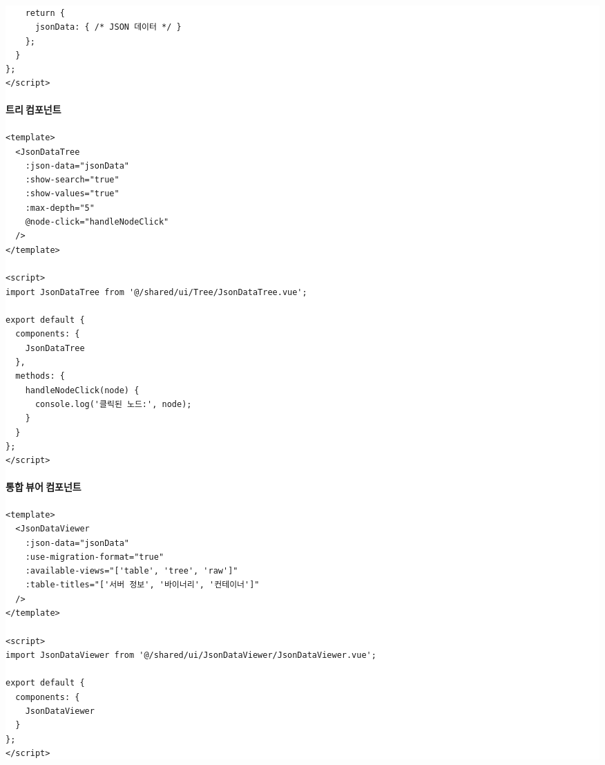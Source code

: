 ```vue
    return {
      jsonData: { /* JSON 데이터 */ }
    };
  }
};
</script>
```

#### 트리 컴포넌트
```vue
<template>
  <JsonDataTree
    :json-data="jsonData"
    :show-search="true"
    :show-values="true"
    :max-depth="5"
    @node-click="handleNodeClick"
  />
</template>

<script>
import JsonDataTree from '@/shared/ui/Tree/JsonDataTree.vue';

export default {
  components: {
    JsonDataTree
  },
  methods: {
    handleNodeClick(node) {
      console.log('클릭된 노드:', node);
    }
  }
};
</script>
```

#### 통합 뷰어 컴포넌트
```vue
<template>
  <JsonDataViewer
    :json-data="jsonData"
    :use-migration-format="true"
    :available-views="['table', 'tree', 'raw']"
    :table-titles="['서버 정보', '바이너리', '컨테이너']"
  />
</template>

<script>
import JsonDataViewer from '@/shared/ui/JsonDataViewer/JsonDataViewer.vue';

export default {
  components: {
    JsonDataViewer
  }
};
</script>
```
